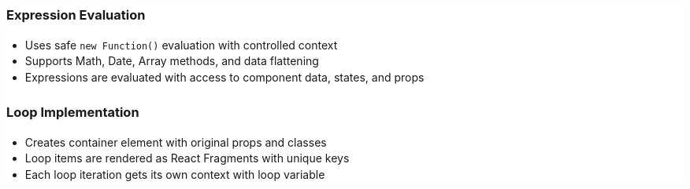 ### Expression Evaluation
- Uses safe `new Function()` evaluation with controlled context
- Supports Math, Date, Array methods, and data flattening
- Expressions are evaluated with access to component data, states, and props

### Loop Implementation
- Creates container element with original props and classes
- Loop items are rendered as React Fragments with unique keys
- Each loop iteration gets its own context with loop variable
